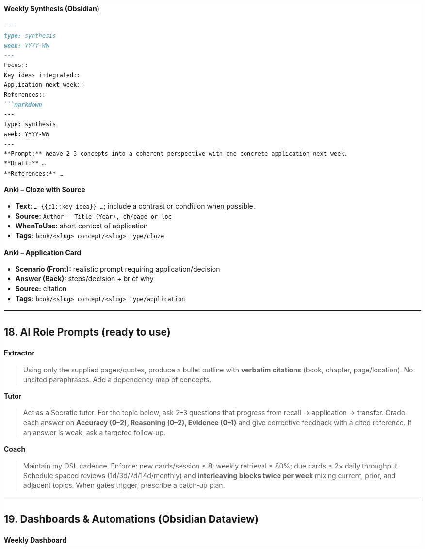 **Weekly Synthesis (Obsidian)**

```markdown
---
type: synthesis
week: YYYY‑WW
---
Focus::  
Key ideas integrated::  
Application next week::  
References::  
```markdown
---
type: synthesis
week: YYYY‑WW
---
**Prompt:** Weave 2–3 concepts into a coherent perspective with one concrete application next week.  
**Draft:** …  
**References:** …
```

**Anki – Cloze with Source**
- **Text:** `… {{c1::key idea}} …`; include a contrast or condition when possible.  
- **Source:** `Author – Title (Year), ch/page or loc`  
- **WhenToUse:** short context of application  
- **Tags:** `book/<slug> concept/<slug> type/cloze`

**Anki – Application Card**
- **Scenario (Front):** realistic prompt requiring application/decision  
- **Answer (Back):** steps/decision + brief why  
- **Source:** citation  
- **Tags:** `book/<slug> concept/<slug> type/application`

---

## 18. AI Role Prompts (ready to use)
**Extractor**
> Using only the supplied pages/quotes, produce a bullet outline with **verbatim citations** (book, chapter, page/location). No uncited paraphrases. Add a dependency map of concepts.

**Tutor**
> Act as a Socratic tutor. For the topic below, ask 2–3 questions that progress from recall → application → transfer. Grade each answer on **Accuracy (0–2), Reasoning (0–2), Evidence (0–1)** and give corrective feedback with a cited reference. If an answer is weak, ask a targeted follow‑up.

**Coach**
> Maintain my OSL cadence. Enforce: new cards/session ≤ 8; weekly retrieval ≥ 80%; due cards ≤ 2× daily throughput. Schedule spaced reviews (1d/3d/7d/14d/monthly) and **interleaving blocks twice per week** mixing current, prior, and adjacent topics. When gates trigger, prescribe a catch‑up plan.

---

## 19. Dashboards & Automations (Obsidian Dataview)
**Weekly Dashboard**
